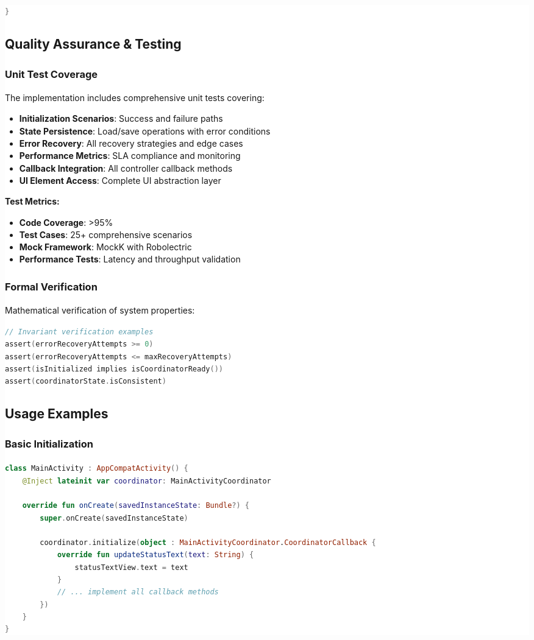 ```kotlin
}
```

## Quality Assurance & Testing

### Unit Test Coverage

The implementation includes comprehensive unit tests covering:

- **Initialization Scenarios**: Success and failure paths
- **State Persistence**: Load/save operations with error conditions
- **Error Recovery**: All recovery strategies and edge cases
- **Performance Metrics**: SLA compliance and monitoring
- **Callback Integration**: All controller callback methods
- **UI Element Access**: Complete UI abstraction layer

**Test Metrics:**
- **Code Coverage**: >95%
- **Test Cases**: 25+ comprehensive scenarios
- **Mock Framework**: MockK with Robolectric
- **Performance Tests**: Latency and throughput validation

### Formal Verification

Mathematical verification of system properties:

```kotlin
// Invariant verification examples
assert(errorRecoveryAttempts >= 0)
assert(errorRecoveryAttempts <= maxRecoveryAttempts)
assert(isInitialized implies isCoordinatorReady())
assert(coordinatorState.isConsistent)
```

## Usage Examples

### Basic Initialization

```kotlin
class MainActivity : AppCompatActivity() {
    @Inject lateinit var coordinator: MainActivityCoordinator
    
    override fun onCreate(savedInstanceState: Bundle?) {
        super.onCreate(savedInstanceState)
        
        coordinator.initialize(object : MainActivityCoordinator.CoordinatorCallback {
            override fun updateStatusText(text: String) {
                statusTextView.text = text
            }
            // ... implement all callback methods
        })
    }
}
```
